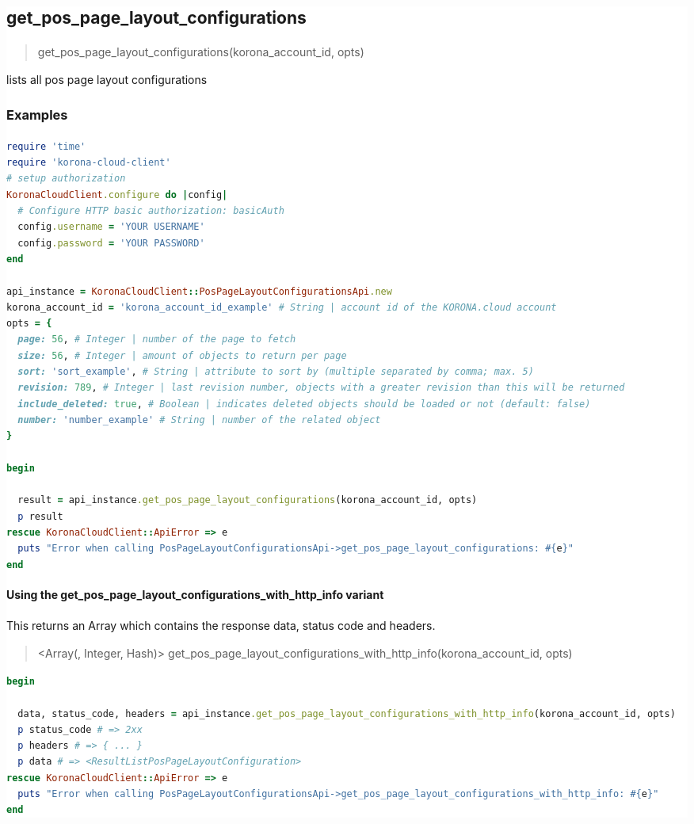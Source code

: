 
## get_pos_page_layout_configurations

> <ResultListPosPageLayoutConfiguration> get_pos_page_layout_configurations(korona_account_id, opts)



lists all pos page layout configurations

### Examples

```ruby
require 'time'
require 'korona-cloud-client'
# setup authorization
KoronaCloudClient.configure do |config|
  # Configure HTTP basic authorization: basicAuth
  config.username = 'YOUR USERNAME'
  config.password = 'YOUR PASSWORD'
end

api_instance = KoronaCloudClient::PosPageLayoutConfigurationsApi.new
korona_account_id = 'korona_account_id_example' # String | account id of the KORONA.cloud account
opts = {
  page: 56, # Integer | number of the page to fetch
  size: 56, # Integer | amount of objects to return per page
  sort: 'sort_example', # String | attribute to sort by (multiple separated by comma; max. 5)
  revision: 789, # Integer | last revision number, objects with a greater revision than this will be returned
  include_deleted: true, # Boolean | indicates deleted objects should be loaded or not (default: false)
  number: 'number_example' # String | number of the related object
}

begin
  
  result = api_instance.get_pos_page_layout_configurations(korona_account_id, opts)
  p result
rescue KoronaCloudClient::ApiError => e
  puts "Error when calling PosPageLayoutConfigurationsApi->get_pos_page_layout_configurations: #{e}"
end
```

#### Using the get_pos_page_layout_configurations_with_http_info variant

This returns an Array which contains the response data, status code and headers.

> <Array(<ResultListPosPageLayoutConfiguration>, Integer, Hash)> get_pos_page_layout_configurations_with_http_info(korona_account_id, opts)

```ruby
begin
  
  data, status_code, headers = api_instance.get_pos_page_layout_configurations_with_http_info(korona_account_id, opts)
  p status_code # => 2xx
  p headers # => { ... }
  p data # => <ResultListPosPageLayoutConfiguration>
rescue KoronaCloudClient::ApiError => e
  puts "Error when calling PosPageLayoutConfigurationsApi->get_pos_page_layout_configurations_with_http_info: #{e}"
end
```
